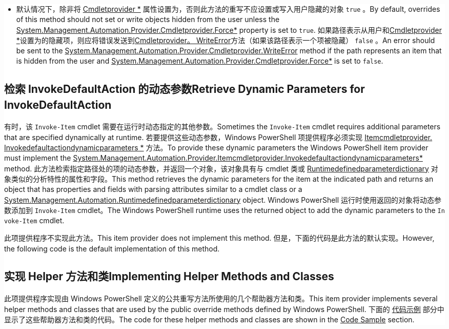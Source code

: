 - <span data-ttu-id="decfb-234">默认情况下，除非将 [Cmdletprovider \*](/dotnet/api/System.Management.Automation.Provider.CmdletProvider.Force) 属性设置为，否则此方法的重写不应设置或写入用户隐藏的对象 `true` 。</span><span class="sxs-lookup"><span data-stu-id="decfb-234">By default, overrides of this method should not set or write objects hidden from the user unless the [System.Management.Automation.Provider.Cmdletprovider.Force\*](/dotnet/api/System.Management.Automation.Provider.CmdletProvider.Force) property is set to `true`.</span></span> <span data-ttu-id="decfb-235">如果路径表示从用户和[Cmdletprovider \*](/dotnet/api/System.Management.Automation.Provider.CmdletProvider.Force)设置为的隐藏项，则应将错误发送到[Cmdletprovider。 WriteError](/dotnet/api/System.Management.Automation.Provider.CmdletProvider.WriteError)方法（如果该路径表示一个项被隐藏） `false` 。</span><span class="sxs-lookup"><span data-stu-id="decfb-235">An error should be sent to the [System.Management.Automation.Provider.Cmdletprovider.WriteError](/dotnet/api/System.Management.Automation.Provider.CmdletProvider.WriteError) method if the path represents an item that is hidden from the user and [System.Management.Automation.Provider.Cmdletprovider.Force\*](/dotnet/api/System.Management.Automation.Provider.CmdletProvider.Force) is set to `false`.</span></span>

## <a name="retrieve-dynamic-parameters-for-invokedefaultaction"></a><span data-ttu-id="decfb-236">检索 InvokeDefaultAction 的动态参数</span><span class="sxs-lookup"><span data-stu-id="decfb-236">Retrieve Dynamic Parameters for InvokeDefaultAction</span></span>

<span data-ttu-id="decfb-237">有时，该 `Invoke-Item` cmdlet 需要在运行时动态指定的其他参数。</span><span class="sxs-lookup"><span data-stu-id="decfb-237">Sometimes the `Invoke-Item` cmdlet requires additional parameters that are specified dynamically at runtime.</span></span> <span data-ttu-id="decfb-238">若要提供这些动态参数，Windows PowerShell 项提供程序必须实现 [Itemcmdletprovider. Invokedefaultactiondynamicparameters \*](/dotnet/api/System.Management.Automation.Provider.ItemCmdletProvider.InvokeDefaultActionDynamicParameters) 方法。</span><span class="sxs-lookup"><span data-stu-id="decfb-238">To provide these dynamic parameters the Windows PowerShell item provider must implement the [System.Management.Automation.Provider.Itemcmdletprovider.Invokedefaultactiondynamicparameters\*](/dotnet/api/System.Management.Automation.Provider.ItemCmdletProvider.InvokeDefaultActionDynamicParameters) method.</span></span> <span data-ttu-id="decfb-239">此方法检索指定路径处的项的动态参数，并返回一个对象，该对象具有与 cmdlet 类或 [Runtimedefinedparameterdictionary](/dotnet/api/System.Management.Automation.RuntimeDefinedParameterDictionary) 对象类似的分析特性的属性和字段。</span><span class="sxs-lookup"><span data-stu-id="decfb-239">This method retrieves the dynamic parameters for the item at the indicated path and returns an object that has properties and fields with parsing attributes similar to a cmdlet class or a [System.Management.Automation.Runtimedefinedparameterdictionary](/dotnet/api/System.Management.Automation.RuntimeDefinedParameterDictionary) object.</span></span> <span data-ttu-id="decfb-240">Windows PowerShell 运行时使用返回的对象将动态参数添加到 `Invoke-Item` cmdlet。</span><span class="sxs-lookup"><span data-stu-id="decfb-240">The Windows PowerShell runtime uses the returned object to add the dynamic parameters to the `Invoke-Item` cmdlet.</span></span>

<span data-ttu-id="decfb-241">此项提供程序不实现此方法。</span><span class="sxs-lookup"><span data-stu-id="decfb-241">This item provider does not implement this method.</span></span> <span data-ttu-id="decfb-242">但是，下面的代码是此方法的默认实现。</span><span class="sxs-lookup"><span data-stu-id="decfb-242">However, the following code is the default implementation of this method.</span></span>



## <a name="implementing-helper-methods-and-classes"></a><span data-ttu-id="decfb-243">实现 Helper 方法和类</span><span class="sxs-lookup"><span data-stu-id="decfb-243">Implementing Helper Methods and Classes</span></span>

<span data-ttu-id="decfb-244">此项提供程序实现由 Windows PowerShell 定义的公共重写方法所使用的几个帮助器方法和类。</span><span class="sxs-lookup"><span data-stu-id="decfb-244">This item provider implements several helper methods and classes that are used by the public override methods defined by Windows PowerShell.</span></span> <span data-ttu-id="decfb-245">下面的 [代码示例](#code-sample) 部分中显示了这些帮助器方法和类的代码。</span><span class="sxs-lookup"><span data-stu-id="decfb-245">The code for these helper methods and classes are shown in the [Code Sample](#code-sample) section.</span></span>
